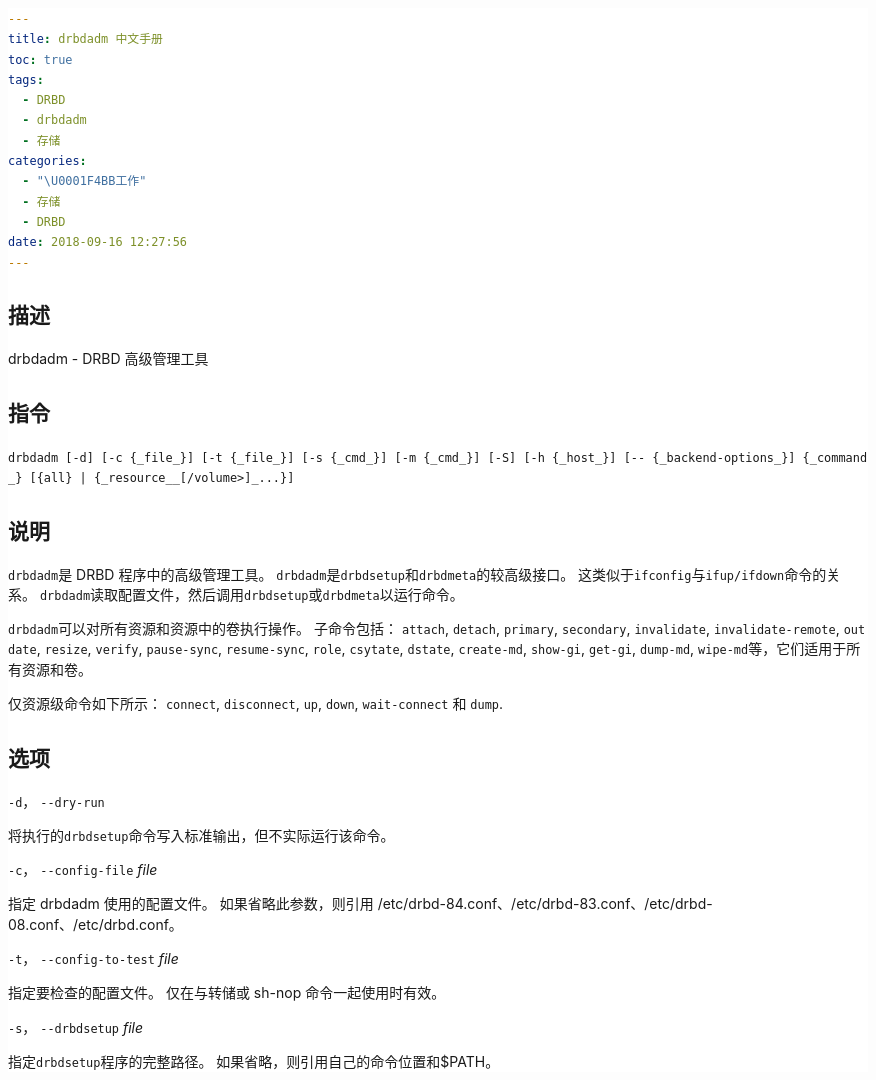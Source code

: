 ```yaml
---
title: drbdadm 中文手册
toc: true
tags:
  - DRBD
  - drbdadm
  - 存储
categories:
  - "\U0001F4BB工作"
  - 存储
  - DRBD
date: 2018-09-16 12:27:56
---
```

## 描述

drbdadm - DRBD 高级管理工具

## 指令

```plain
drbdadm [-d] [-c {_file_}] [-t {_file_}] [-s {_cmd_}] [-m {_cmd_}] [-S] [-h {_host_}] [-- {_backend-options_}] {_command_} [{all} | {_resource__[/volume>]_...}]
```
## 说明

`drbdadm`是 DRBD 程序中的高级管理工具。 `drbdadm`是`drbdsetup`和`drbdmeta`的较高级接口。 这类似于`ifconfig`与`ifup/ifdown`命令的关系。 `drbdadm`读取配置文件，然后调用`drbdsetup`或`drbdmeta`以运行命令。

`drbdadm`可以对所有资源和资源中的卷执行操作。 子命令包括： `attach`, `detach`, `primary`, `secondary`, `invalidate`, `invalidate-remote`, `outdate`, `resize`, `verify`, `pause-sync`, `resume-sync`, `role`, `csytate`, `dstate`, `create-md`, `show-gi`, `get-gi`, `dump-md`, `wipe-md`等，它们适用于所有资源和卷。

仅资源级命令如下所示： `connect`, `disconnect`, `up`, `down`, `wait-connect` 和 `dump`.

## 选项

`-d`， `--dry-run`

将执行的`drbdsetup`命令写入标准输出，但不实际运行该命令。

`-c`， `--config-file` *file*

指定 drbdadm 使用的配置文件。 如果省略此参数，则引用 /etc/drbd-84.conf、/etc/drbd-83.conf、/etc/drbd-08.conf、/etc/drbd.conf。

`-t`， `--config-to-test` *file*

指定要检查的配置文件。 仅在与转储或 sh-nop 命令一起使用时有效。

`-s`， `--drbdsetup` *file*

指定`drbdsetup`程序的完整路径。 如果省略，则引用自己的命令位置和$PATH。
